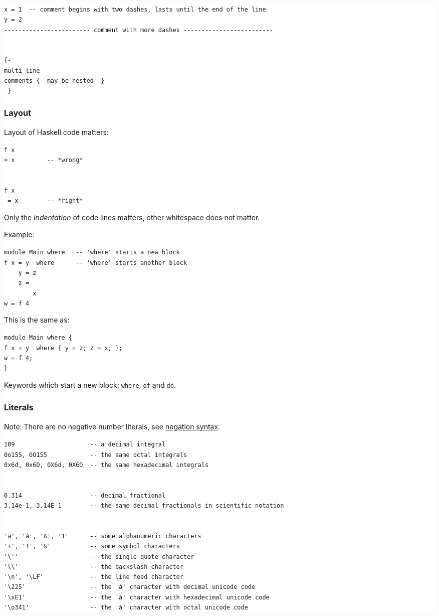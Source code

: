     x = 1  -- comment begins with two dashes, lasts until the end of the line
    y = 2
    ------------------------ comment with more dashes -------------------------


    {-
    multi-line
    comments {- may be nested -}
    -}

### Layout

Layout of Haskell code matters:

    f x
    = x         -- *wrong*


    f x
     = x        -- *right*

Only the *indentation* of code lines matters, other whitespace does not
matter.

Example:

    module Main where   -- 'where' starts a new block
    f x = y  where      -- 'where' starts another block
        y = z
        z =
            x
    w = f 4

This is the same as:

    module Main where {
    f x = y  where { y = z; z = x; };
    w = f 4;
    }

Keywords which start a new block: `where`, `of` and `do`.

### Literals

Note: There are no negative number literals, see [negation
syntax](#negation-syntax).

    109                     -- a decimal integral
    0o155, 0O155            -- the same octal integrals
    0x6d, 0x6D, 0X6d, 0X6D  -- the same hexadecimal integrals


    0.314                   -- decimal fractional
    3.14e-1, 3.14E-1        -- the same decimal fractionals in scientific notation


    'a', 'á', 'A', '1'      -- some alphanumeric characters
    '+', '!', '&'           -- some symbol characters
    '\''                    -- the single quote character
    '\\'                    -- the backslash character
    '\n', '\LF'             -- the line feed character
    '\225'                  -- the 'á' character with decimal unicode code
    '\xE1'                  -- the 'á' character with hexadecimal unicode code
    '\o341'                 -- the 'á' character with octal unicode code
